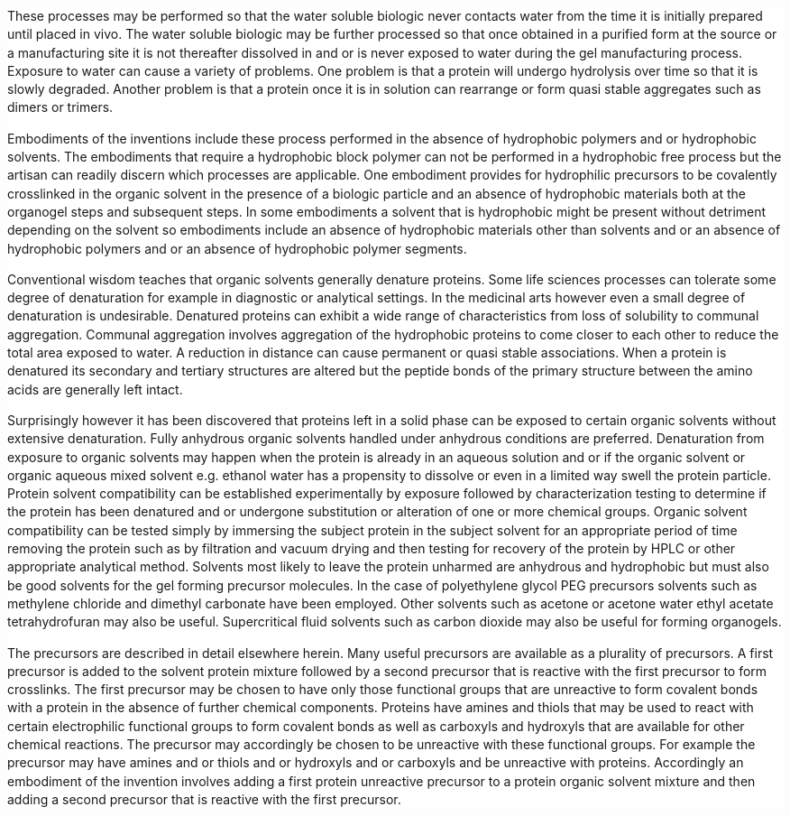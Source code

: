 These processes may be performed so that the water soluble biologic never contacts water from the time it is initially prepared until placed in vivo. The water soluble biologic may be further processed so that once obtained in a purified form at the source or a manufacturing site it is not thereafter dissolved in and or is never exposed to water during the gel manufacturing process. Exposure to water can cause a variety of problems. One problem is that a protein will undergo hydrolysis over time so that it is slowly degraded. Another problem is that a protein once it is in solution can rearrange or form quasi stable aggregates such as dimers or trimers.

Embodiments of the inventions include these process performed in the absence of hydrophobic polymers and or hydrophobic solvents. The embodiments that require a hydrophobic block polymer can not be performed in a hydrophobic free process but the artisan can readily discern which processes are applicable. One embodiment provides for hydrophilic precursors to be covalently crosslinked in the organic solvent in the presence of a biologic particle and an absence of hydrophobic materials both at the organogel steps and subsequent steps. In some embodiments a solvent that is hydrophobic might be present without detriment depending on the solvent so embodiments include an absence of hydrophobic materials other than solvents and or an absence of hydrophobic polymers and or an absence of hydrophobic polymer segments.

Conventional wisdom teaches that organic solvents generally denature proteins. Some life sciences processes can tolerate some degree of denaturation for example in diagnostic or analytical settings. In the medicinal arts however even a small degree of denaturation is undesirable. Denatured proteins can exhibit a wide range of characteristics from loss of solubility to communal aggregation. Communal aggregation involves aggregation of the hydrophobic proteins to come closer to each other to reduce the total area exposed to water. A reduction in distance can cause permanent or quasi stable associations. When a protein is denatured its secondary and tertiary structures are altered but the peptide bonds of the primary structure between the amino acids are generally left intact.

Surprisingly however it has been discovered that proteins left in a solid phase can be exposed to certain organic solvents without extensive denaturation. Fully anhydrous organic solvents handled under anhydrous conditions are preferred. Denaturation from exposure to organic solvents may happen when the protein is already in an aqueous solution and or if the organic solvent or organic aqueous mixed solvent e.g. ethanol water has a propensity to dissolve or even in a limited way swell the protein particle. Protein solvent compatibility can be established experimentally by exposure followed by characterization testing to determine if the protein has been denatured and or undergone substitution or alteration of one or more chemical groups. Organic solvent compatibility can be tested simply by immersing the subject protein in the subject solvent for an appropriate period of time removing the protein such as by filtration and vacuum drying and then testing for recovery of the protein by HPLC or other appropriate analytical method. Solvents most likely to leave the protein unharmed are anhydrous and hydrophobic but must also be good solvents for the gel forming precursor molecules. In the case of polyethylene glycol PEG precursors solvents such as methylene chloride and dimethyl carbonate have been employed. Other solvents such as acetone or acetone water ethyl acetate tetrahydrofuran may also be useful. Supercritical fluid solvents such as carbon dioxide may also be useful for forming organogels.

The precursors are described in detail elsewhere herein. Many useful precursors are available as a plurality of precursors. A first precursor is added to the solvent protein mixture followed by a second precursor that is reactive with the first precursor to form crosslinks. The first precursor may be chosen to have only those functional groups that are unreactive to form covalent bonds with a protein in the absence of further chemical components. Proteins have amines and thiols that may be used to react with certain electrophilic functional groups to form covalent bonds as well as carboxyls and hydroxyls that are available for other chemical reactions. The precursor may accordingly be chosen to be unreactive with these functional groups. For example the precursor may have amines and or thiols and or hydroxyls and or carboxyls and be unreactive with proteins. Accordingly an embodiment of the invention involves adding a first protein unreactive precursor to a protein organic solvent mixture and then adding a second precursor that is reactive with the first precursor.
